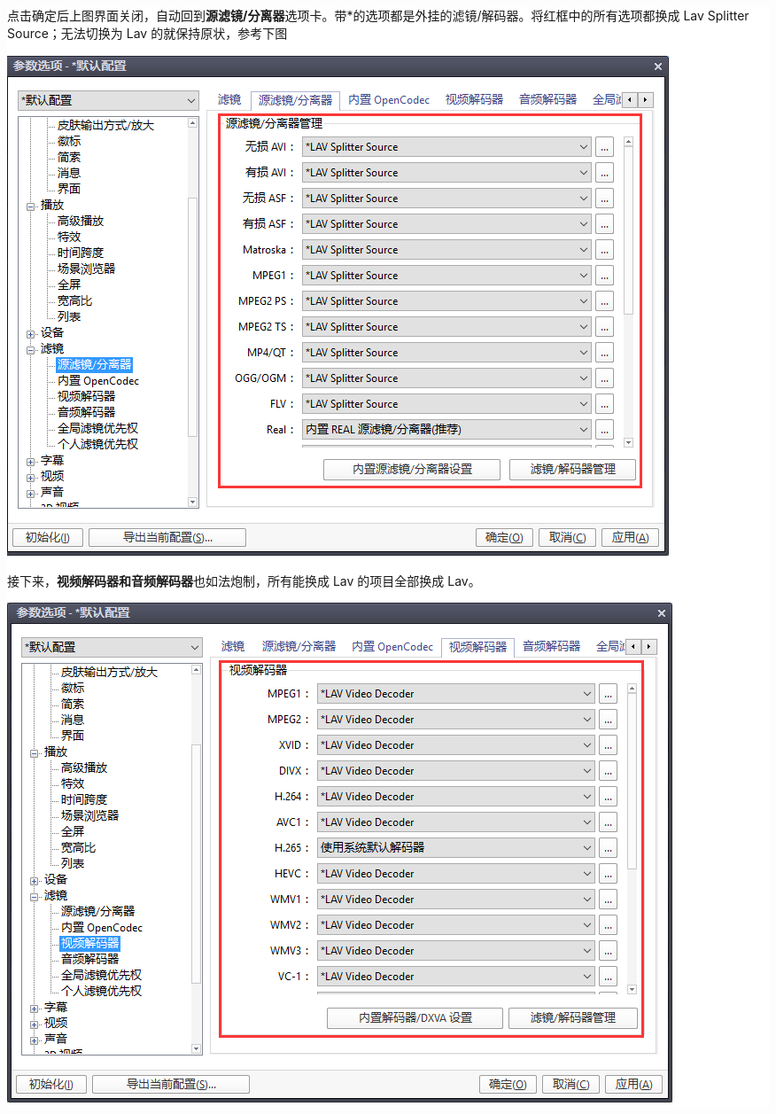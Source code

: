 点击确定后上图界面关闭，自动回到**源滤镜/分离器**选项卡。带*的选项都是外挂的滤镜/解码器。将红框中的所有选项都换成 Lav Splitter Source；无法切换为 Lav 的就保持原状，参考下图

![](./%5BVCB-Studio%20%E7%A7%91%E6%99%AE%E6%95%99%E7%A8%8B%202.2%5D%20%E5%9F%BA%E4%BA%8E%20PotPlayer%20%E5%92%8C%20madVR%20%E7%9A%84%E6%92%AD%E6%94%BE%E5%99%A8%E6%95%99%E7%A8%8B%EF%BC%88%E5%B7%B2%E6%9B%B4%E6%96%B0%20XySubFilter%EF%BC%89%20%20VCB-St.assets/3B0DE4F471424E2CB4CC9C95787CACE2.png)

接下来，**视频解码器和音频解码器**也如法炮制，所有能换成 Lav 的项目全部换成 Lav。

![](./%5BVCB-Studio%20%E7%A7%91%E6%99%AE%E6%95%99%E7%A8%8B%202.2%5D%20%E5%9F%BA%E4%BA%8E%20PotPlayer%20%E5%92%8C%20madVR%20%E7%9A%84%E6%92%AD%E6%94%BE%E5%99%A8%E6%95%99%E7%A8%8B%EF%BC%88%E5%B7%B2%E6%9B%B4%E6%96%B0%20XySubFilter%EF%BC%89%20%20VCB-St.assets/68EDAFDBF8C0469B9EA117E767032A05.png)